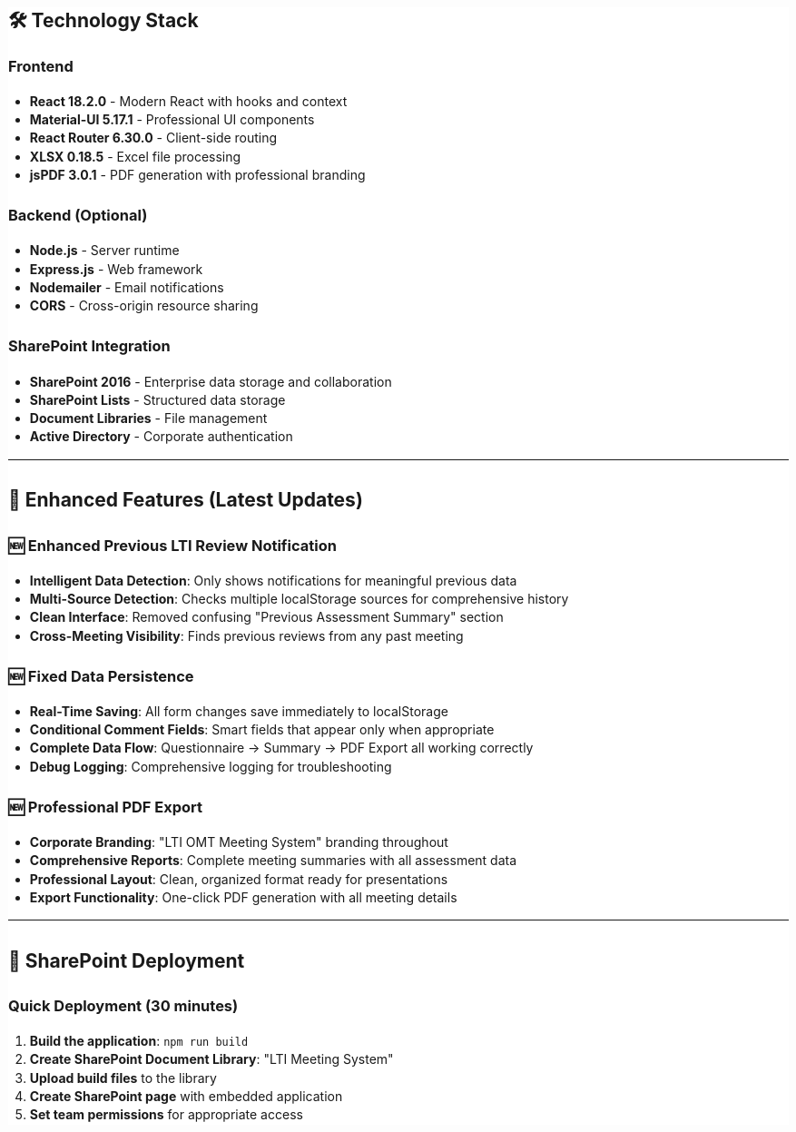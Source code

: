 
## 🛠️ **Technology Stack**

### **Frontend**
- **React 18.2.0** - Modern React with hooks and context
- **Material-UI 5.17.1** - Professional UI components
- **React Router 6.30.0** - Client-side routing
- **XLSX 0.18.5** - Excel file processing
- **jsPDF 3.0.1** - PDF generation with professional branding

### **Backend (Optional)**
- **Node.js** - Server runtime
- **Express.js** - Web framework
- **Nodemailer** - Email notifications
- **CORS** - Cross-origin resource sharing

### **SharePoint Integration**
- **SharePoint 2016** - Enterprise data storage and collaboration
- **SharePoint Lists** - Structured data storage
- **Document Libraries** - File management
- **Active Directory** - Corporate authentication

---

## 🎯 **Enhanced Features (Latest Updates)**

### **🆕 Enhanced Previous LTI Review Notification**
- **Intelligent Data Detection**: Only shows notifications for meaningful previous data
- **Multi-Source Detection**: Checks multiple localStorage sources for comprehensive history
- **Clean Interface**: Removed confusing "Previous Assessment Summary" section
- **Cross-Meeting Visibility**: Finds previous reviews from any past meeting

### **🆕 Fixed Data Persistence**
- **Real-Time Saving**: All form changes save immediately to localStorage
- **Conditional Comment Fields**: Smart fields that appear only when appropriate
- **Complete Data Flow**: Questionnaire → Summary → PDF Export all working correctly
- **Debug Logging**: Comprehensive logging for troubleshooting

### **🆕 Professional PDF Export**
- **Corporate Branding**: "LTI OMT Meeting System" branding throughout
- **Comprehensive Reports**: Complete meeting summaries with all assessment data
- **Professional Layout**: Clean, organized format ready for presentations
- **Export Functionality**: One-click PDF generation with all meeting details

---

## 🏢 **SharePoint Deployment**

### **Quick Deployment (30 minutes)**
1. **Build the application**: `npm run build`
2. **Create SharePoint Document Library**: "LTI Meeting System"
3. **Upload build files** to the library
4. **Create SharePoint page** with embedded application
5. **Set team permissions** for appropriate access
